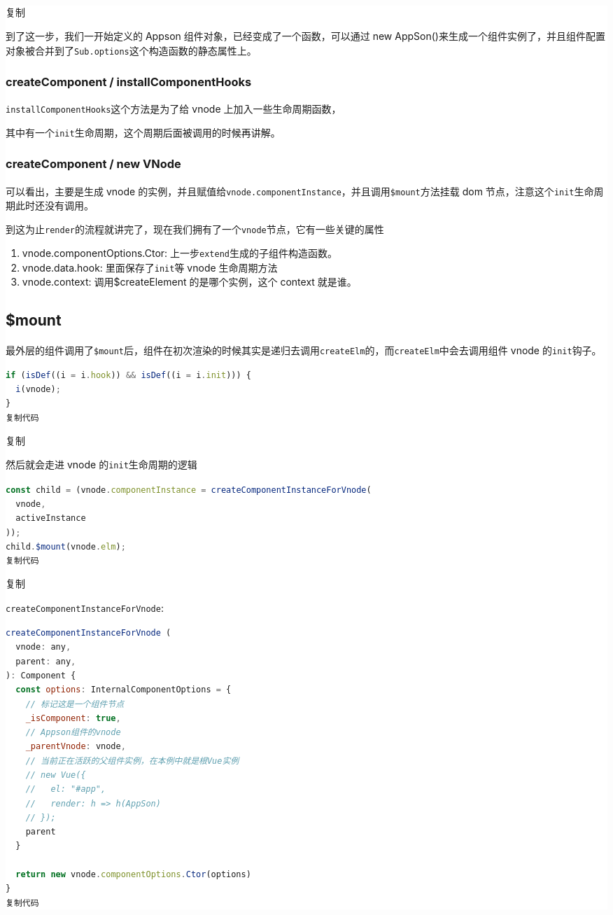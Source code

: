 复制

到了这一步，我们一开始定义的 Appson 组件对象，已经变成了一个函数，可以通过 new AppSon()来生成一个组件实例了，并且组件配置对象被合并到了`Sub.options`这个构造函数的静态属性上。

### createComponent / installComponentHooks

`installComponentHooks`这个方法是为了给 vnode 上加入一些生命周期函数，

其中有一个`init`生命周期，这个周期后面被调用的时候再讲解。

### createComponent / new VNode

可以看出，主要是生成 vnode 的实例，并且赋值给`vnode.componentInstance`，并且调用`$mount`方法挂载 dom 节点，注意这个`init`生命周期此时还没有调用。

到这为止`render`的流程就讲完了，现在我们拥有了一个`vnode`节点，它有一些关键的属性

1. vnode.componentOptions.Ctor: 上一步`extend`生成的子组件构造函数。
2. vnode.data.hook: 里面保存了`init`等 vnode 生命周期方法
3. vnode.context: 调用$createElement 的是哪个实例，这个 context 就是谁。

## $mount

最外层的组件调用了`$mount`后，组件在初次渲染的时候其实是递归去调用`createElm`的，而`createElm`中会去调用组件 vnode 的`init`钩子。

```javascript
if (isDef((i = i.hook)) && isDef((i = i.init))) {
  i(vnode);
}
复制代码
```

复制

然后就会走进 vnode 的`init`生命周期的逻辑

```javascript
const child = (vnode.componentInstance = createComponentInstanceForVnode(
  vnode,
  activeInstance
));
child.$mount(vnode.elm);
复制代码
```

复制

`createComponentInstanceForVnode`:

```javascript
createComponentInstanceForVnode (
  vnode: any,
  parent: any,
): Component {
  const options: InternalComponentOptions = {
    // 标记这是一个组件节点
    _isComponent: true,
    // Appson组件的vnode
    _parentVnode: vnode,
    // 当前正在活跃的父组件实例，在本例中就是根Vue实例
    // new Vue({
    //   el: "#app",
    //   render: h => h(AppSon)
    // });
    parent
  }

  return new vnode.componentOptions.Ctor(options)
}
复制代码
```